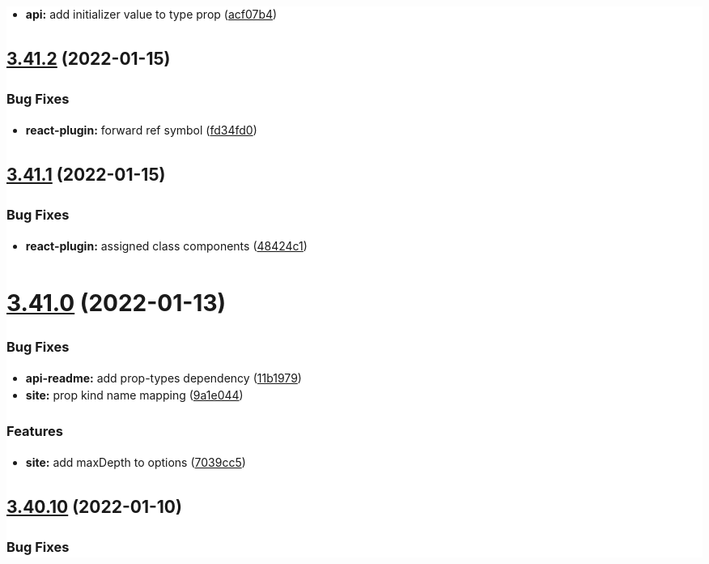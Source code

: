 * **api:** add initializer value to type prop ([acf07b4](https://github.com/ccontrols/structured-types/commit/acf07b427fb8c53adb660c703b2334c0467558fa))





## [3.41.2](https://github.com/ccontrols/structured-types/compare/v3.41.1...v3.41.2) (2022-01-15)


### Bug Fixes

* **react-plugin:** forward ref symbol ([fd34fd0](https://github.com/ccontrols/structured-types/commit/fd34fd06a13edd0b7c4d9f459b964bc4f6952b61))





## [3.41.1](https://github.com/ccontrols/structured-types/compare/v3.41.0...v3.41.1) (2022-01-15)


### Bug Fixes

* **react-plugin:** assigned class components ([48424c1](https://github.com/ccontrols/structured-types/commit/48424c18ec2133d271d47720def0405b120d2855))





# [3.41.0](https://github.com/ccontrols/structured-types/compare/v3.40.10...v3.41.0) (2022-01-13)


### Bug Fixes

* **api-readme:** add prop-types dependency ([11b1979](https://github.com/ccontrols/structured-types/commit/11b19793fa707189615dfbac15678f1a6e232961))
* **site:** prop kind name mapping ([9a1e044](https://github.com/ccontrols/structured-types/commit/9a1e04446fa6a922b7448843a0ee0469b200c2cb))


### Features

* **site:** add maxDepth to options ([7039cc5](https://github.com/ccontrols/structured-types/commit/7039cc597d8935f7004f6b804096f343d0d3fc2f))





## [3.40.10](https://github.com/ccontrols/structured-types/compare/v3.40.9...v3.40.10) (2022-01-10)


### Bug Fixes
